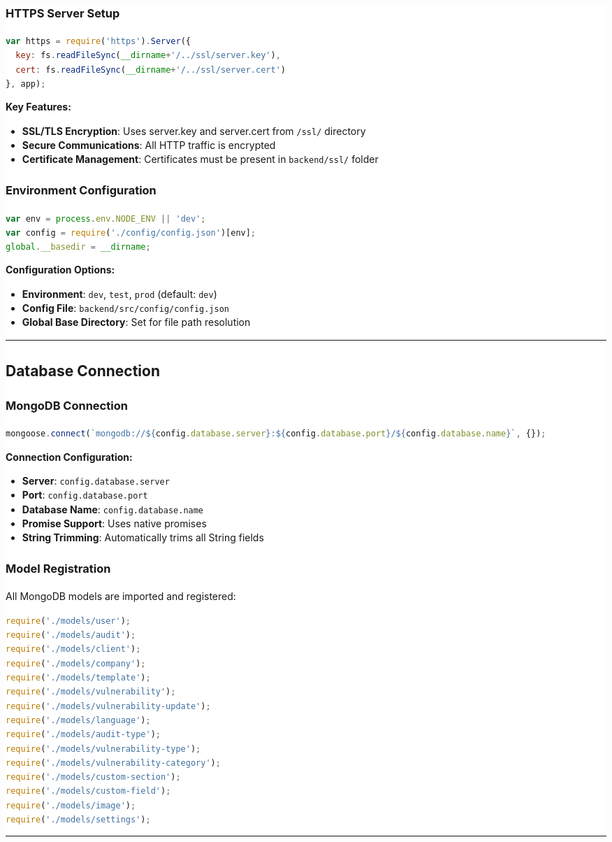 ### HTTPS Server Setup
```javascript
var https = require('https').Server({
  key: fs.readFileSync(__dirname+'/../ssl/server.key'),
  cert: fs.readFileSync(__dirname+'/../ssl/server.cert')
}, app);
```

**Key Features:**
- **SSL/TLS Encryption**: Uses server.key and server.cert from `/ssl/` directory
- **Secure Communications**: All HTTP traffic is encrypted
- **Certificate Management**: Certificates must be present in `backend/ssl/` folder

### Environment Configuration
```javascript
var env = process.env.NODE_ENV || 'dev';
var config = require('./config/config.json')[env];
global.__basedir = __dirname;
```

**Configuration Options:**
- **Environment**: `dev`, `test`, `prod` (default: `dev`)
- **Config File**: `backend/src/config/config.json`
- **Global Base Directory**: Set for file path resolution

---

## Database Connection

### MongoDB Connection
```javascript
mongoose.connect(`mongodb://${config.database.server}:${config.database.port}/${config.database.name}`, {});
```

**Connection Configuration:**
- **Server**: `config.database.server`
- **Port**: `config.database.port`
- **Database Name**: `config.database.name`
- **Promise Support**: Uses native promises
- **String Trimming**: Automatically trims all String fields

### Model Registration
All MongoDB models are imported and registered:
```javascript
require('./models/user');
require('./models/audit');
require('./models/client');
require('./models/company');
require('./models/template');
require('./models/vulnerability');
require('./models/vulnerability-update');
require('./models/language');
require('./models/audit-type');
require('./models/vulnerability-type');
require('./models/vulnerability-category');
require('./models/custom-section');
require('./models/custom-field');
require('./models/image');
require('./models/settings');
```

---
